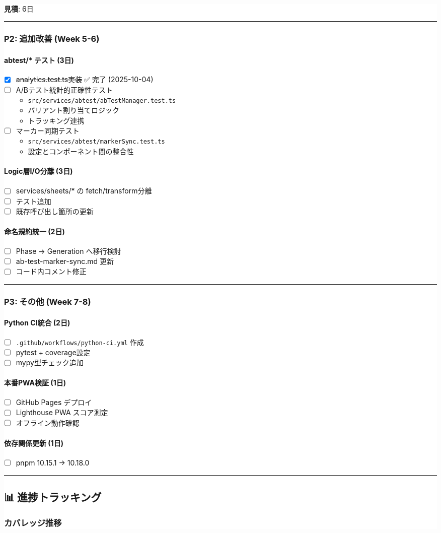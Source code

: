 **見積**: 6日

---

### P2: 追加改善 (Week 5-6)

#### abtest/\* テスト (3日)

- [x] ~~analytics.test.ts実装~~ ✅ 完了 (2025-10-04)
- [ ] A/Bテスト統計的正確性テスト
  - `src/services/abtest/abTestManager.test.ts`
  - バリアント割り当てロジック
  - トラッキング連携
- [ ] マーカー同期テスト
  - `src/services/abtest/markerSync.test.ts`
  - 設定とコンポーネント間の整合性

#### Logic層I/O分離 (3日)

- [ ] services/sheets/\* の fetch/transform分離
- [ ] テスト追加
- [ ] 既存呼び出し箇所の更新

#### 命名規約統一 (2日)

- [ ] Phase → Generation へ移行検討
- [ ] ab-test-marker-sync.md 更新
- [ ] コード内コメント修正

---

### P3: その他 (Week 7-8)

#### Python CI統合 (2日)

- [ ] `.github/workflows/python-ci.yml` 作成
- [ ] pytest + coverage設定
- [ ] mypy型チェック追加

#### 本番PWA検証 (1日)

- [ ] GitHub Pages デプロイ
- [ ] Lighthouse PWA スコア測定
- [ ] オフライン動作確認

#### 依存関係更新 (1日)

- [ ] pnpm 10.15.1 → 10.18.0

---

## 📊 進捗トラッキング

### カバレッジ推移
